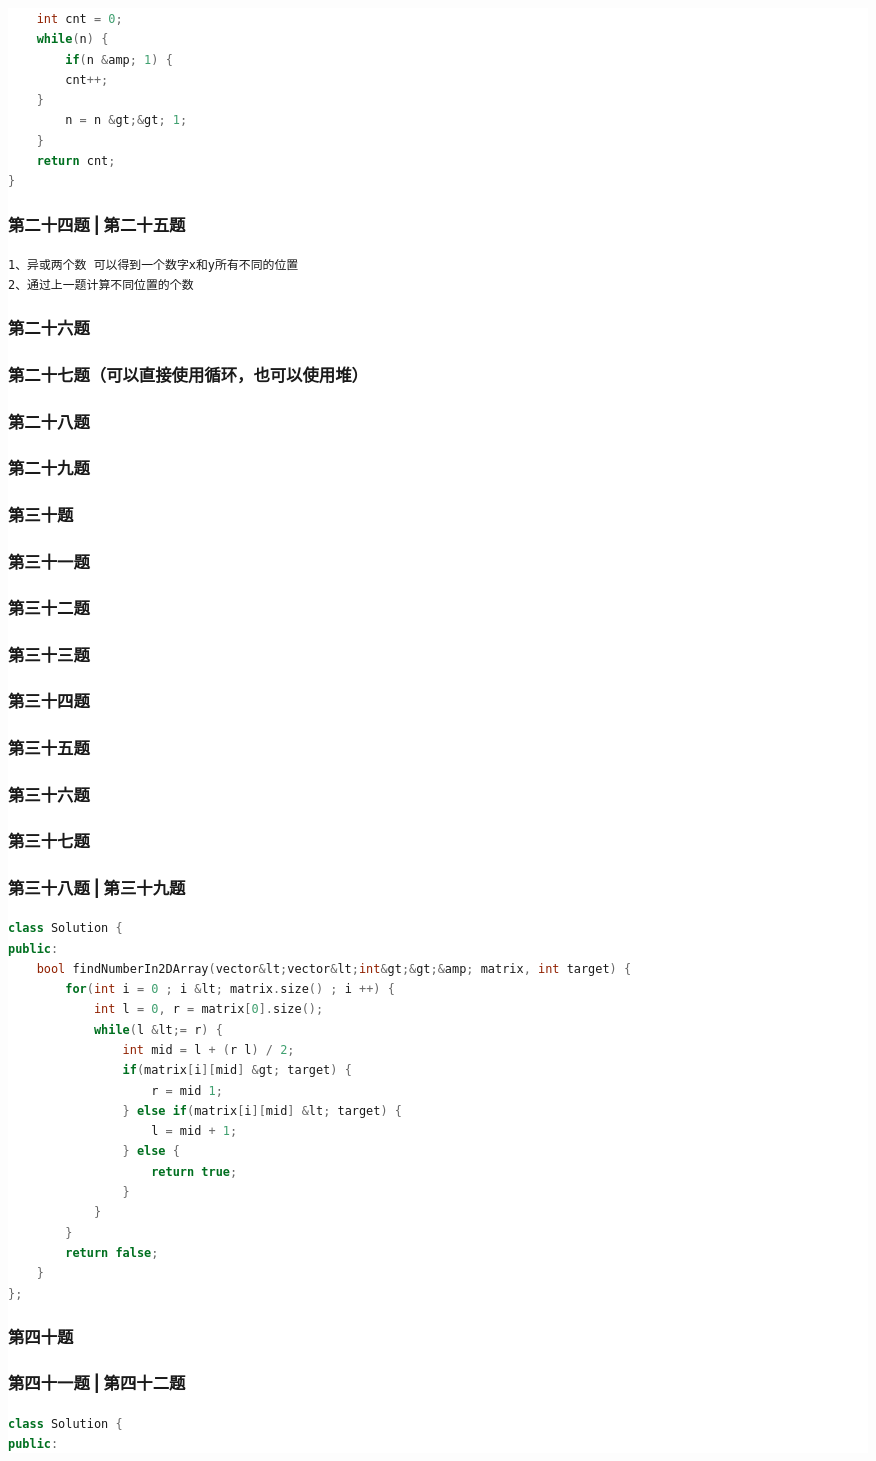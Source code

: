 ```cpp
    int cnt = 0;
    while(n) {
        if(n &amp; 1) {
        cnt++;
    }
        n = n &gt;&gt; 1;
    }
    return cnt;
}
```
### 第二十四题 | 第二十五题
    1、异或两个数 可以得到一个数字x和y所有不同的位置
    2、通过上一题计算不同位置的个数
### 第二十六题
### 第二十七题（可以直接使用循环，也可以使用堆）
### 第二十八题
### 第二十九题
### 第三十题
### 第三十一题
### 第三十二题
### 第三十三题
### 第三十四题
### 第三十五题
### 第三十六题
### 第三十七题
### **第三十八题 | 第三十九题**
```cpp
class Solution {
public:
    bool findNumberIn2DArray(vector&lt;vector&lt;int&gt;&gt;&amp; matrix, int target) {
        for(int i = 0 ; i &lt; matrix.size() ; i ++) {
            int l = 0, r = matrix[0].size();
            while(l &lt;= r) {
                int mid = l + (r l) / 2;
                if(matrix[i][mid] &gt; target) {
                    r = mid 1;   
                } else if(matrix[i][mid] &lt; target) {
                    l = mid + 1;
                } else {
                    return true;
                }
            }
        }
        return false;
    }
};
```
### 第四十题
### 第四十一题 | 第四十二题
```cpp
class Solution {
public:
```